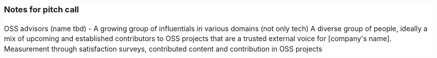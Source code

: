 ### Notes for pitch call
OSS advisors (name tbd) - A growing group of influentials in various domains (not only tech)
A diverse group of people, ideally a mix of upcoming and established contributors to OSS projects that are a trusted external voice for [company's name]. Measurement through satisfaction surveys, contributed content and contribution in OSS projects


